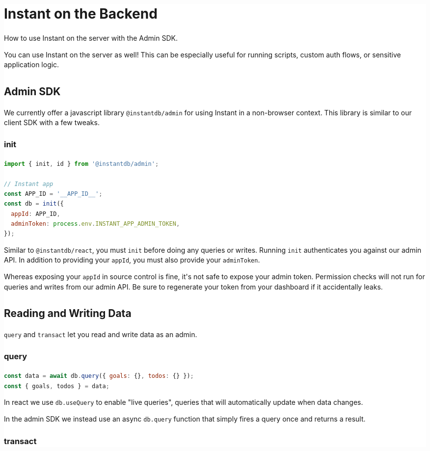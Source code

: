 # Instant on the Backend

How to use Instant on the server with the Admin SDK.

You can use Instant on the server as well! This can be especially useful for
running scripts, custom auth flows, or sensitive application logic.

## Admin SDK

We currently offer a javascript library `@instantdb/admin` for using Instant in
a non-browser context. This library is similar to our client SDK with a few
tweaks.

### init

```javascript
import { init, id } from '@instantdb/admin';

// Instant app
const APP_ID = '__APP_ID__';
const db = init({
  appId: APP_ID,
  adminToken: process.env.INSTANT_APP_ADMIN_TOKEN,
});
```

Similar to `@instantdb/react`, you must `init` before doing any queries or
writes. Running `init` authenticates you against our admin API. In addition to
providing your `appId`, you must also provide your `adminToken`.

Whereas exposing your `appId` in source control is fine, it's not safe
to expose your admin token. Permission checks will not run for queries and
writes from our admin API. Be sure to regenerate your token from your dashboard
if it accidentally leaks.

## Reading and Writing Data

`query` and `transact` let you read and write data as an admin.

### query

```javascript
const data = await db.query({ goals: {}, todos: {} });
const { goals, todos } = data;
```

In react we use `db.useQuery` to enable "live queries", queries that will
automatically update when data changes.

In the admin SDK we instead use an async `db.query` function that simply fires a
query once and returns a result.

### transact
